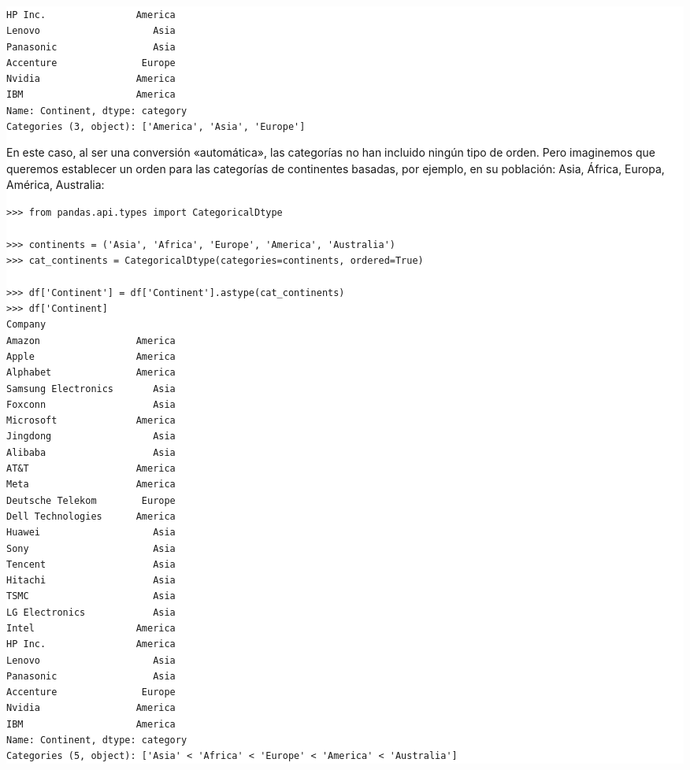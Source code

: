 ```pycon
HP Inc.                America
Lenovo                    Asia
Panasonic                 Asia
Accenture               Europe
Nvidia                 America
IBM                    America
Name: Continent, dtype: category
Categories (3, object): ['America', 'Asia', 'Europe']
```

En este caso, al ser una conversión «automática», las categorías no han incluido ningún tipo de orden. Pero imaginemos que queremos establecer un orden para las categorías de continentes basadas, por ejemplo, en su población: Asia, África, Europa, América, Australia:

```pycon hl_lines="4 35"
>>> from pandas.api.types import CategoricalDtype

>>> continents = ('Asia', 'Africa', 'Europe', 'America', 'Australia')
>>> cat_continents = CategoricalDtype(categories=continents, ordered=True)

>>> df['Continent'] = df['Continent'].astype(cat_continents)
>>> df['Continent]
Company
Amazon                 America
Apple                  America
Alphabet               America
Samsung Electronics       Asia
Foxconn                   Asia
Microsoft              America
Jingdong                  Asia
Alibaba                   Asia
AT&T                   America
Meta                   America
Deutsche Telekom        Europe
Dell Technologies      America
Huawei                    Asia
Sony                      Asia
Tencent                   Asia
Hitachi                   Asia
TSMC                      Asia
LG Electronics            Asia
Intel                  America
HP Inc.                America
Lenovo                    Asia
Panasonic                 Asia
Accenture               Europe
Nvidia                 America
IBM                    America
Name: Continent, dtype: category
Categories (5, object): ['Asia' < 'Africa' < 'Europe' < 'America' < 'Australia']
```


[^1]: Datos capturados desde [Wikipedia](https://en.wikipedia.org/wiki/List_of_largest_technology_companies_by_revenue) en abril de 2025.
[^2]: Datos capturados desde [Wikipedia](https://es.wikipedia.org/wiki/Canarias) en abril de 2025.
[^3]: Un billón de dólares americanos equivale a 1.000.000.000$
[^4]: Exceso de tiempo de cómputacion, memoria o ancho de banda que son necesarios para realizar una tarea específica.
[^5]: Comparativa de ambas funciones en [StackExchange](https://datascience.stackexchange.com/a/37879).